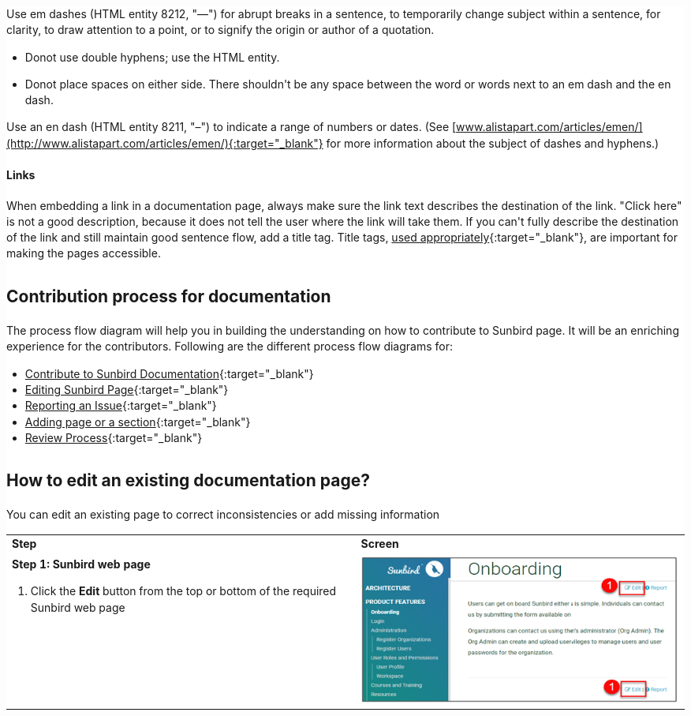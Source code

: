 Use em dashes (HTML entity 8212, "—") for abrupt breaks in a sentence, to temporarily change subject within a sentence, for clarity, to draw attention to a point, or to signify the origin or author of a quotation.

* Donot use double hyphens; use the HTML entity.

* Donot place spaces on either side. There shouldn't be any space between the word or words next to an em dash and the en dash.

Use an en dash (HTML entity 8211, "–") to indicate a range of numbers or dates. (See [www.alistapart.com/articles/emen/](http://www.alistapart.com/articles/emen/){:target="_blank"} for more information about the subject of dashes and hyphens.)

#### Links

When embedding a link in a documentation page, always make sure the link text describes the destination of the link. "Click here" is not a good description, because it does not tell the user where the link will take them. If you can't fully describe the destination of the link and still maintain good sentence flow, add a title tag. Title tags, [used appropriately](http://www.w3.org/TR/WCAG10-HTML-TECHS/#link-text){:target="_blank"}, are important for making the pages accessible.

## Contribution process for documentation

The process flow diagram will help you in building the understanding on how to contribute to Sunbird page. It will be an enriching experience for the contributors. Following are the different process flow diagrams for:

- [Contribute to Sunbird Documentation](pages/contributions/images/contribute_to_sunbird.png){:target="_blank"}
- [Editing Sunbird Page](pages/contributions/images/edit_on_sunbird.png){:target="_blank"}
- [Reporting an Issue](pages/contributions/images/report_issue.png){:target="_blank"}
- [Adding page or a section](pages/contributions/images/add_pageorsection.png){:target="_blank"}
- [Review Process](pages/contributions/images/review_process.png){:target="_blank"}

## How to edit an existing documentation page?

You can edit an existing page to correct inconsistencies or add missing information 

 <table class="table table-img">
  <tr>
    <td><strong>Step</strong></td>
    <td><strong>Screen</strong></td>
  </tr>
  <tr>
     <td><strong>Step 1: Sunbird web page</strong>
        <ol>
	<li>Click the <strong>Edit</strong> button from the top or bottom of the required Sunbird web page</li>
        </ol>
     </td>
    <td><img src="pages/contributions/images/edit1.png"></td>
  </tr>
  <tr>